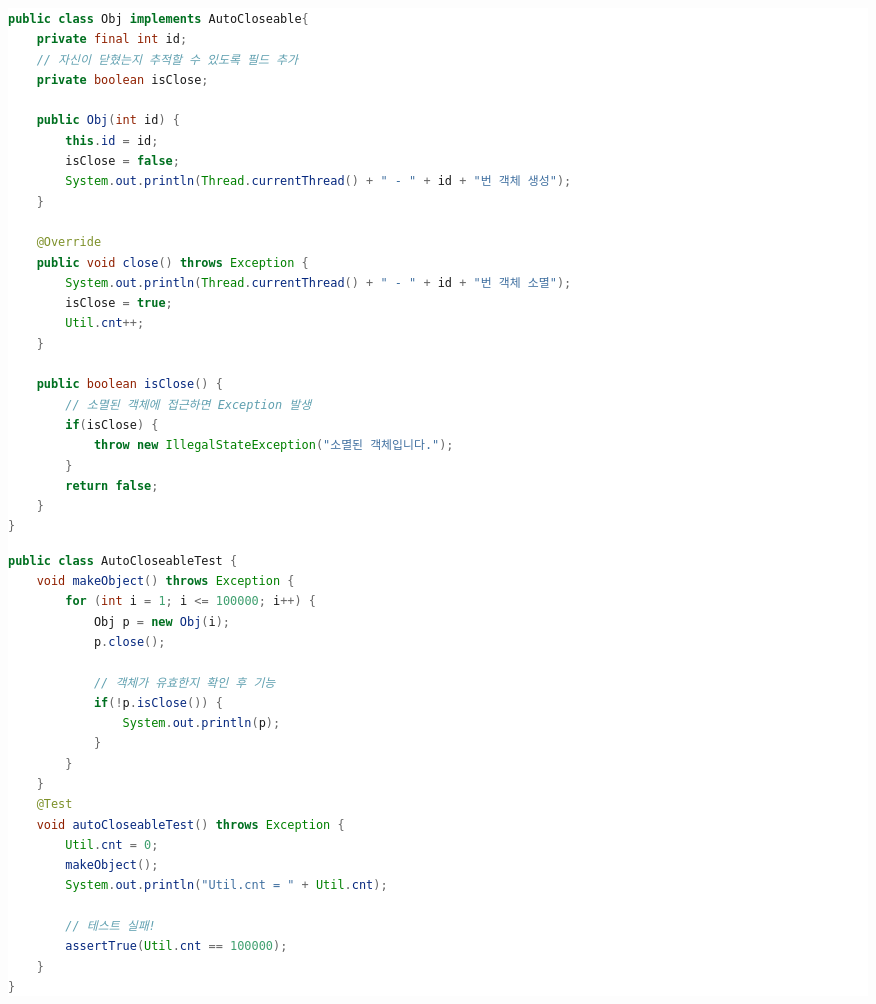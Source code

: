```java
public class Obj implements AutoCloseable{
    private final int id;
    // 자신이 닫혔는지 추적할 수 있도록 필드 추가 
    private boolean isClose;

    public Obj(int id) {
        this.id = id;
        isClose = false;
        System.out.println(Thread.currentThread() + " - " + id + "번 객체 생성");
    }

    @Override
    public void close() throws Exception {
        System.out.println(Thread.currentThread() + " - " + id + "번 객체 소멸");
        isClose = true;
        Util.cnt++;
    }
    
    public boolean isClose() {
        // 소멸된 객체에 접근하면 Exception 발생
        if(isClose) {
            throw new IllegalStateException("소멸된 객체입니다.");
        }
        return false;
    }
}
```

```java
public class AutoCloseableTest {
    void makeObject() throws Exception {
        for (int i = 1; i <= 100000; i++) {
            Obj p = new Obj(i);
            p.close();
            
            // 객체가 유효한지 확인 후 기능 
            if(!p.isClose()) {
                System.out.println(p);
            }
        }
    }
    @Test
    void autoCloseableTest() throws Exception {
        Util.cnt = 0;
        makeObject();
        System.out.println("Util.cnt = " + Util.cnt);
        
        // 테스트 실패!
        assertTrue(Util.cnt == 100000);
    }
}
```
